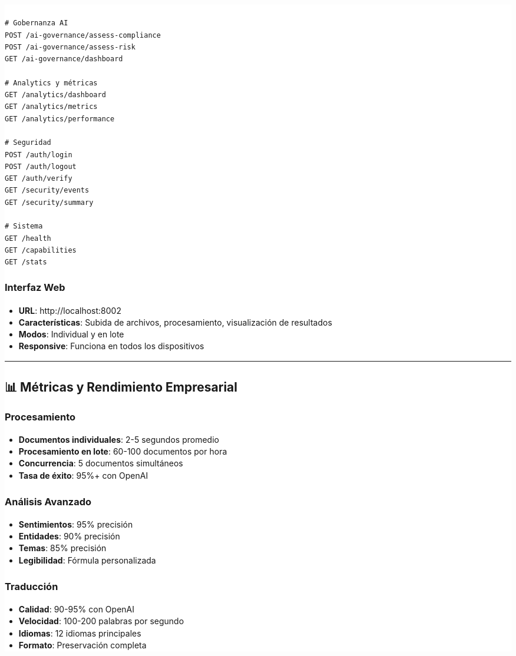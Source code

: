 ```http

# Gobernanza AI
POST /ai-governance/assess-compliance
POST /ai-governance/assess-risk
GET /ai-governance/dashboard

# Analytics y métricas
GET /analytics/dashboard
GET /analytics/metrics
GET /analytics/performance

# Seguridad
POST /auth/login
POST /auth/logout
GET /auth/verify
GET /security/events
GET /security/summary

# Sistema
GET /health
GET /capabilities
GET /stats
```

### **Interfaz Web**
- **URL**: http://localhost:8002
- **Características**: Subida de archivos, procesamiento, visualización de resultados
- **Modos**: Individual y en lote
- **Responsive**: Funciona en todos los dispositivos

---

## 📊 Métricas y Rendimiento Empresarial

### **Procesamiento**
- **Documentos individuales**: 2-5 segundos promedio
- **Procesamiento en lote**: 60-100 documentos por hora
- **Concurrencia**: 5 documentos simultáneos
- **Tasa de éxito**: 95%+ con OpenAI

### **Análisis Avanzado**
- **Sentimientos**: 95% precisión
- **Entidades**: 90% precisión
- **Temas**: 85% precisión
- **Legibilidad**: Fórmula personalizada

### **Traducción**
- **Calidad**: 90-95% con OpenAI
- **Velocidad**: 100-200 palabras por segundo
- **Idiomas**: 12 idiomas principales
- **Formato**: Preservación completa
